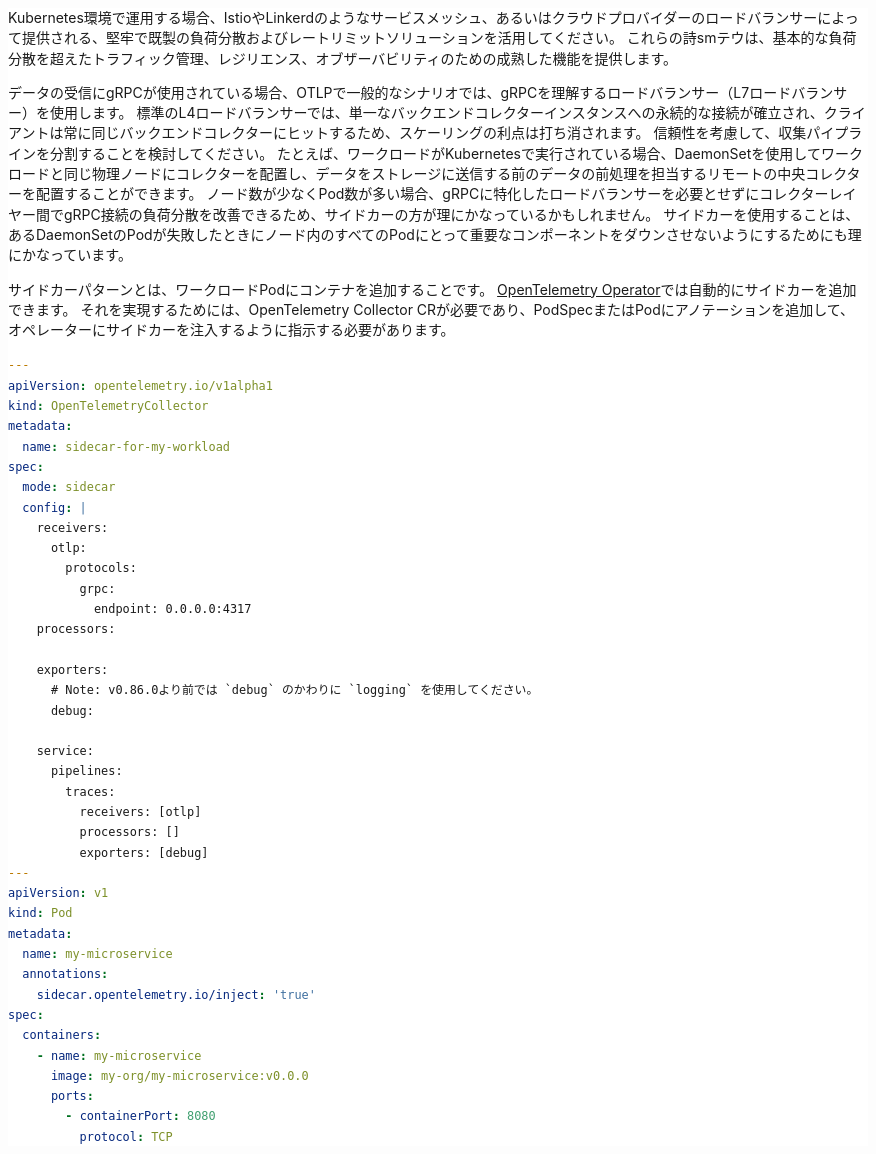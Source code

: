 Kubernetes環境で運用する場合、IstioやLinkerdのようなサービスメッシュ、あるいはクラウドプロバイダーのロードバランサーによって提供される、堅牢で既製の負荷分散およびレートリミットソリューションを活用してください。
これらの詩smテウは、基本的な負荷分散を超えたトラフィック管理、レジリエンス、オブザーバビリティのための成熟した機能を提供します。

データの受信にgRPCが使用されている場合、OTLPで一般的なシナリオでは、gRPCを理解するロードバランサー（L7ロードバランサー）を使用します。
標準のL4ロードバランサーでは、単一なバックエンドコレクターインスタンスへの永続的な接続が確立され、クライアントは常に同じバックエンドコレクターにヒットするため、スケーリングの利点は打ち消されます。
信頼性を考慮して、収集パイプラインを分割することを検討してください。
たとえば、ワークロードがKubernetesで実行されている場合、DaemonSetを使用してワークロードと同じ物理ノードにコレクターを配置し、データをストレージに送信する前のデータの前処理を担当するリモートの中央コレクターを配置することができます。
ノード数が少なくPod数が多い場合、gRPCに特化したロードバランサーを必要とせずにコレクターレイヤー間でgRPC接続の負荷分散を改善できるため、サイドカーの方が理にかなっているかもしれません。
サイドカーを使用することは、あるDaemonSetのPodが失敗したときにノード内のすべてのPodにとって重要なコンポーネントをダウンさせないようにするためにも理にかなっています。

サイドカーパターンとは、ワークロードPodにコンテナを追加することです。
[OpenTelemetry Operator](/docs/platforms/kubernetes/operator/)では自動的にサイドカーを追加できます。
それを実現するためには、OpenTelemetry Collector CRが必要であり、PodSpecまたはPodにアノテーションを追加して、オペレーターにサイドカーを注入するように指示する必要があります。

```yaml
---
apiVersion: opentelemetry.io/v1alpha1
kind: OpenTelemetryCollector
metadata:
  name: sidecar-for-my-workload
spec:
  mode: sidecar
  config: |
    receivers:
      otlp:
        protocols:
          grpc:
            endpoint: 0.0.0.0:4317
    processors:

    exporters:
      # Note: v0.86.0より前では `debug` のかわりに `logging` を使用してください。
      debug:

    service:
      pipelines:
        traces:
          receivers: [otlp]
          processors: []
          exporters: [debug]
---
apiVersion: v1
kind: Pod
metadata:
  name: my-microservice
  annotations:
    sidecar.opentelemetry.io/inject: 'true'
spec:
  containers:
    - name: my-microservice
      image: my-org/my-microservice:v0.0.0
      ports:
        - containerPort: 8080
          protocol: TCP
```
